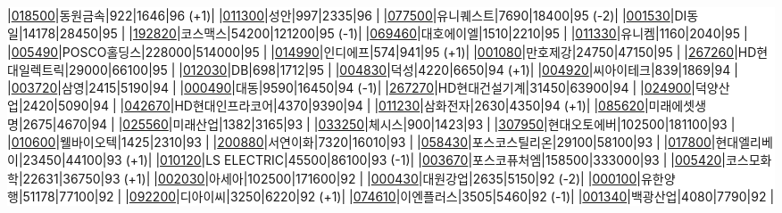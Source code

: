 |[018500](https://finance.daum.net/quotes/A018500)|동원금속|922|1646|96 (+1)|
|[011300](https://finance.daum.net/quotes/A011300)|성안|997|2335|96 |
|[077500](https://finance.daum.net/quotes/A077500)|유니퀘스트|7690|18400|95 (-2)|
|[001530](https://finance.daum.net/quotes/A001530)|DI동일|14178|28450|95 |
|[192820](https://finance.daum.net/quotes/A192820)|코스맥스|54200|121200|95 (-1)|
|[069460](https://finance.daum.net/quotes/A069460)|대호에이엘|1510|2210|95 |
|[011330](https://finance.daum.net/quotes/A011330)|유니켐|1160|2040|95 |
|[005490](https://finance.daum.net/quotes/A005490)|POSCO홀딩스|228000|514000|95 |
|[014990](https://finance.daum.net/quotes/A014990)|인디에프|574|941|95 (+1)|
|[001080](https://finance.daum.net/quotes/A001080)|만호제강|24750|47150|95 |
|[267260](https://finance.daum.net/quotes/A267260)|HD현대일렉트릭|29000|66100|95 |
|[012030](https://finance.daum.net/quotes/A012030)|DB|698|1712|95 |
|[004830](https://finance.daum.net/quotes/A004830)|덕성|4220|6650|94 (+1)|
|[004920](https://finance.daum.net/quotes/A004920)|씨아이테크|839|1869|94 |
|[003720](https://finance.daum.net/quotes/A003720)|삼영|2415|5190|94 |
|[000490](https://finance.daum.net/quotes/A000490)|대동|9590|16450|94 (-1)|
|[267270](https://finance.daum.net/quotes/A267270)|HD현대건설기계|31450|63900|94 |
|[024900](https://finance.daum.net/quotes/A024900)|덕양산업|2420|5090|94 |
|[042670](https://finance.daum.net/quotes/A042670)|HD현대인프라코어|4370|9390|94 |
|[011230](https://finance.daum.net/quotes/A011230)|삼화전자|2630|4350|94 (+1)|
|[085620](https://finance.daum.net/quotes/A085620)|미래에셋생명|2675|4670|94 |
|[025560](https://finance.daum.net/quotes/A025560)|미래산업|1382|3165|93 |
|[033250](https://finance.daum.net/quotes/A033250)|체시스|900|1423|93 |
|[307950](https://finance.daum.net/quotes/A307950)|현대오토에버|102500|181100|93 |
|[010600](https://finance.daum.net/quotes/A010600)|웰바이오텍|1425|2310|93 |
|[200880](https://finance.daum.net/quotes/A200880)|서연이화|7320|16010|93 |
|[058430](https://finance.daum.net/quotes/A058430)|포스코스틸리온|29100|58100|93 |
|[017800](https://finance.daum.net/quotes/A017800)|현대엘리베이|23450|44100|93 (+1)|
|[010120](https://finance.daum.net/quotes/A010120)|LS ELECTRIC|45500|86100|93 (-1)|
|[003670](https://finance.daum.net/quotes/A003670)|포스코퓨처엠|158500|333000|93 |
|[005420](https://finance.daum.net/quotes/A005420)|코스모화학|22631|36750|93 (+1)|
|[002030](https://finance.daum.net/quotes/A002030)|아세아|102500|171600|92 |
|[000430](https://finance.daum.net/quotes/A000430)|대원강업|2635|5150|92 (-2)|
|[000100](https://finance.daum.net/quotes/A000100)|유한양행|51178|77100|92 |
|[092200](https://finance.daum.net/quotes/A092200)|디아이씨|3250|6220|92 (+1)|
|[074610](https://finance.daum.net/quotes/A074610)|이엔플러스|3505|5460|92 (-1)|
|[001340](https://finance.daum.net/quotes/A001340)|백광산업|4080|7790|92 |